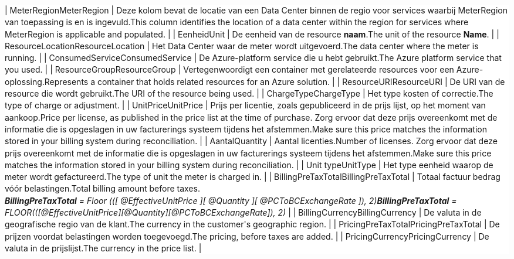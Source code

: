 | <span data-ttu-id="71c4b-177">MeterRegion</span><span class="sxs-lookup"><span data-stu-id="71c4b-177">MeterRegion</span></span> | <span data-ttu-id="71c4b-178">Deze kolom bevat de locatie van een Data Center binnen de regio voor services waarbij MeterRegion van toepassing is en is ingevuld.</span><span class="sxs-lookup"><span data-stu-id="71c4b-178">This column identifies the location of a data center within the region for services where MeterRegion is applicable and populated.</span></span> |
| <span data-ttu-id="71c4b-179">Eenheid</span><span class="sxs-lookup"><span data-stu-id="71c4b-179">Unit</span></span> | <span data-ttu-id="71c4b-180">De eenheid van de resource **naam**.</span><span class="sxs-lookup"><span data-stu-id="71c4b-180">The unit of the resource **Name**.</span></span> |
| <span data-ttu-id="71c4b-181">ResourceLocation</span><span class="sxs-lookup"><span data-stu-id="71c4b-181">ResourceLocation</span></span> | <span data-ttu-id="71c4b-182">Het Data Center waar de meter wordt uitgevoerd.</span><span class="sxs-lookup"><span data-stu-id="71c4b-182">The data center where the meter is running.</span></span> |
| <span data-ttu-id="71c4b-183">ConsumedService</span><span class="sxs-lookup"><span data-stu-id="71c4b-183">ConsumedService</span></span> | <span data-ttu-id="71c4b-184">De Azure-platform service die u hebt gebruikt.</span><span class="sxs-lookup"><span data-stu-id="71c4b-184">The Azure platform service that you used.</span></span> |
| <span data-ttu-id="71c4b-185">ResourceGroup</span><span class="sxs-lookup"><span data-stu-id="71c4b-185">ResourceGroup</span></span> | <span data-ttu-id="71c4b-186">Vertegenwoordigt een container met gerelateerde resources voor een Azure-oplossing.</span><span class="sxs-lookup"><span data-stu-id="71c4b-186">Represents a container that holds related resources for an Azure solution.</span></span> |
| <span data-ttu-id="71c4b-187">ResourceURI</span><span class="sxs-lookup"><span data-stu-id="71c4b-187">ResourceURI</span></span> | <span data-ttu-id="71c4b-188">De URI van de resource die wordt gebruikt.</span><span class="sxs-lookup"><span data-stu-id="71c4b-188">The URI of the resource being used.</span></span> |
| <span data-ttu-id="71c4b-189">ChargeType</span><span class="sxs-lookup"><span data-stu-id="71c4b-189">ChargeType</span></span> | <span data-ttu-id="71c4b-190">Het type kosten of correctie.</span><span class="sxs-lookup"><span data-stu-id="71c4b-190">The type of charge or adjustment.</span></span>  |
| <span data-ttu-id="71c4b-191">UnitPrice</span><span class="sxs-lookup"><span data-stu-id="71c4b-191">UnitPrice</span></span> | <span data-ttu-id="71c4b-192">Prijs per licentie, zoals gepubliceerd in de prijs lijst, op het moment van aankoop.</span><span class="sxs-lookup"><span data-stu-id="71c4b-192">Price per license, as published in the price list at the time of purchase.</span></span> <span data-ttu-id="71c4b-193">Zorg ervoor dat deze prijs overeenkomt met de informatie die is opgeslagen in uw facturerings systeem tijdens het afstemmen.</span><span class="sxs-lookup"><span data-stu-id="71c4b-193">Make sure this price matches the information stored in your billing system during reconciliation.</span></span> |
| <span data-ttu-id="71c4b-194">Aantal</span><span class="sxs-lookup"><span data-stu-id="71c4b-194">Quantity</span></span> | <span data-ttu-id="71c4b-195">Aantal licenties.</span><span class="sxs-lookup"><span data-stu-id="71c4b-195">Number of licenses.</span></span> <span data-ttu-id="71c4b-196">Zorg ervoor dat deze prijs overeenkomt met de informatie die is opgeslagen in uw facturerings systeem tijdens het afstemmen.</span><span class="sxs-lookup"><span data-stu-id="71c4b-196">Make sure this price matches the information stored in your billing system during reconciliation.</span></span> |
| <span data-ttu-id="71c4b-197">Unit type</span><span class="sxs-lookup"><span data-stu-id="71c4b-197">UnitType</span></span> | <span data-ttu-id="71c4b-198">Het type eenheid waarop de meter wordt gefactureerd.</span><span class="sxs-lookup"><span data-stu-id="71c4b-198">The type of unit the meter is charged in.</span></span>  |
| <span data-ttu-id="71c4b-199">BillingPreTaxTotal</span><span class="sxs-lookup"><span data-stu-id="71c4b-199">BillingPreTaxTotal</span></span> | <span data-ttu-id="71c4b-200">Totaal factuur bedrag vóór belastingen.</span><span class="sxs-lookup"><span data-stu-id="71c4b-200">Total billing amount before taxes.</span></span><br/> <span data-ttu-id="71c4b-201">_**BillingPreTaxTotal** = Floor (([ @EffectiveUnitPrice ]*[ @Quantity ]*[ @PCToBCExchangeRate ]), 2)_</span><span class="sxs-lookup"><span data-stu-id="71c4b-201">_**BillingPreTaxTotal** = FLOOR(([@EffectiveUnitPrice]*[@Quantity]*[@PCToBCExchangeRate]), 2)_</span></span> |
| <span data-ttu-id="71c4b-202">BillingCurrency</span><span class="sxs-lookup"><span data-stu-id="71c4b-202">BillingCurrency</span></span> | <span data-ttu-id="71c4b-203">De valuta in de geografische regio van de klant.</span><span class="sxs-lookup"><span data-stu-id="71c4b-203">The currency in the customer's geographic region.</span></span> |
| <span data-ttu-id="71c4b-204">PricingPreTaxTotal</span><span class="sxs-lookup"><span data-stu-id="71c4b-204">PricingPreTaxTotal</span></span> | <span data-ttu-id="71c4b-205">De prijzen voordat belastingen worden toegevoegd.</span><span class="sxs-lookup"><span data-stu-id="71c4b-205">The pricing, before taxes are added.</span></span> |
| <span data-ttu-id="71c4b-206">PricingCurrency</span><span class="sxs-lookup"><span data-stu-id="71c4b-206">PricingCurrency</span></span> | <span data-ttu-id="71c4b-207">De valuta in de prijslijst.</span><span class="sxs-lookup"><span data-stu-id="71c4b-207">The currency in the price list.</span></span> |